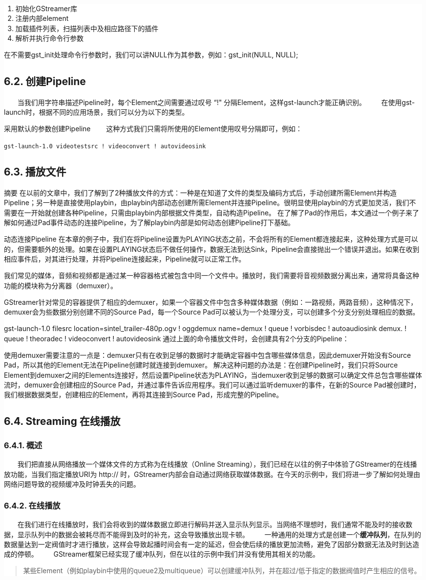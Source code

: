 1. 初始化GStreamer库
2. 注册内部element
3. 加载插件列表，扫描列表中及相应路径下的插件
4. 解析并执行命令行参数

在不需要gst_init处理命令行参数时，我们可以讲NULL作为其参数，例如：gst_init(NULL, NULL);

## 6.2. 创建Pipeline
　　当我们用字符串描述Pipeline时，每个Element之间需要通过叹号 “!" 分隔Element，这样gst-launch才能正确识别。
　　在使用gst-launch时，根据不同的应用场景，我们可以分为以下的类型。

采用默认的参数创建Pipeline
　　这种方式我们只需将所使用的Element使用叹号分隔即可，例如：

```shell
gst-launch-1.0 videotestsrc ! videoconvert ! autovideosink
```

## 6.3. 播放文件

摘要
在以前的文章中，我们了解到了2种播放文件的方式：一种是在知道了文件的类型及编码方式后，手动创建所需Element并构造Pipeline；另一种是直接使用playbin，由playbin内部动态创建所需Element并连接Pipeline。很明显使用playbin的方式更加灵活，我们不需要在一开始就创建各种Pipeline，只需由playbin内部根据文件类型，自动构造Pipeline。 在了解了Pad的作用后，本文通过一个例子来了解如何通过Pad事件动态的连接Pipeline，为了解playbin内部是如何动态创建Pipeline打下基础。

 

动态连接Pipeline
在本章的例子中，我们在将Pipeline设置为PLAYING状态之前，不会将所有的Element都连接起来，这种处理方式是可以的，但需要额外的处理。如果在设置PLAYING状态后不做任何操作，数据无法到达Sink，Pipeline会直接抛出一个错误并退出。如果在收到相应事件后，对其进行处理，并将Pipeline连接起来，Pipeline就可以正常工作。

我们常见的媒体，音频和视频都是通过某一种容器格式被包含中同一个文件中。播放时，我们需要将音视频数据分离出来，通常将具备这种功能的模块称为分离器（demuxer）。

GStreamer针对常见的容器提供了相应的demuxer，如果一个容器文件中包含多种媒体数据（例如：一路视频，两路音频），这种情况下，demuxer会为些数据分别创建不同的Source Pad，每一个Source Pad可以被认为一个处理分支，可以创建多个分支分别处理相应的数据。

gst-launch-1.0 filesrc location=sintel_trailer-480p.ogv ! oggdemux name=demux ! queue ! vorbisdec ! autoaudiosink demux. ! queue ! theoradec ! videoconvert ! autovideosink
通过上面的命令播放文件时，会创建具有2个分支的Pipeline：



使用demuxer需要注意的一点是：demuxer只有在收到足够的数据时才能确定容器中包含哪些媒体信息，因此demuxer开始没有Source Pad，所以其他的Element无法在Pipeline创建时就连接到demuxer。
解决这种问题的办法是：在创建Pipeline时，我们只将Source Element到demuxer之间的Elements连接好，然后设置Pipeline状态为PLAYING，当demuxer收到足够的数据可以确定文件总包含哪些媒体流时，demuxer会创建相应的Source Pad，并通过事件告诉应用程序。我们可以通过监听demuxer的事件，在新的Source Pad被创建时，我们根据数据类型，创建相应的Element，再将其连接到Source Pad，形成完整的Pipeline。

## 6.4. Streaming 在线播放

### 6.4.1. 概述
　　我们把直接从网络播放一个媒体文件的方式称为在线播放（Online Streaming），我们已经在以往的例子中体验了GStreamer的在线播放功能，当我们指定播放URI为 http:// 时，GStreamer内部会自动通过网络获取媒体数据。在今天的示例中，我们将进一步了解如何处理由网络问题导致的视频缓冲及时钟丢失的问题。

### 6.4.2. 在线播放
　　在我们进行在线播放时，我们会将收到的媒体数据立即进行解码并送入显示队列显示。当网络不理想时，我们通常不能及时的接收数据，显示队列中的数据会被耗尽而不能得到及时的补充，这会导致播放出现卡顿。
　　一种通用的处理方式是创建一个**缓冲队列**，在队列的数据量达到一定阀值时才进行播放，这样会导致起播时间会有一定的延迟，但会使后续的播放更加流畅，避免了因部分数据无法及时到达造成的停顿。
　　GStreamer框架已经实现了缓冲队列，但在以往的示例中我们并没有使用其相关的功能。
>某些Element（例如playbin中使用的queue2及multiqueue）可以创建缓冲队列，并在超过/低于指定的数据阀值时产生相应的信号。

